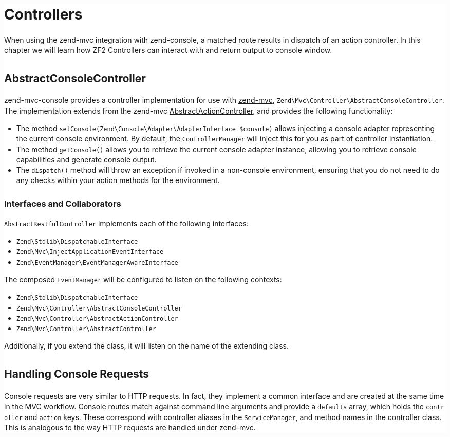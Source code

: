 # Controllers

When using the zend-mvc integration with zend-console, a matched route results
in dispatch of an action controller. In this chapter we will learn how ZF2
Controllers can interact with and return output to console window.

## AbstractConsoleController

zend-mvc-console provides a controller implementation for use with
[zend-mvc](https://docs.zendframework.com/zend-mvc/),
`Zend\Mvc\Controller\AbstractConsoleController`. The implementation
extends from the zend-mvc [AbstractActionController](https://docs.zendframework.com/zend-mvc/controllers/#abstractactioncontroller),
and provides the following functionality:

- The method `setConsole(Zend\Console\Adapter\AdapterInterface $console)` allows
  injecting a console adapter representing the current console environment. By
  default, the `ControllerManager` will inject this for you as part of
  controller instantiation.
- The method `getConsole()` allows you to retrieve the current console adapter
  instance, allowing you to retrieve console capabilities and generate console
  output.
- The `dispatch()` method will throw an exception if invoked in a non-console
  environment, ensuring that you do not need to do any checks within your action
  methods for the environment.

### Interfaces and Collaborators

`AbstractRestfulController` implements each of the following interfaces:

- `Zend\Stdlib\DispatchableInterface`
- `Zend\Mvc\InjectApplicationEventInterface`
- `Zend\EventManager\EventManagerAwareInterface`

The composed `EventManager` will be configured to listen on the following contexts:

- `Zend\Stdlib\DispatchableInterface`
- `Zend\Mvc\Controller\AbstractConsoleController`
- `Zend\Mvc\Controller\AbstractActionController`
- `Zend\Mvc\Controller\AbstractController`

Additionally, if you extend the class, it will listen on the name of the
extending class.

## Handling Console Requests

Console requests are very similar to HTTP requests. In fact, they implement a
common interface and are created at the same time in the MVC workflow. [Console routes](routing.md)
match against command line arguments and provide a `defaults` array, which holds
the `controller` and `action` keys. These correspond with controller aliases in
the `ServiceManager`, and method names in the controller class. This is
analogous to the way HTTP requests are handled under zend-mvc.
